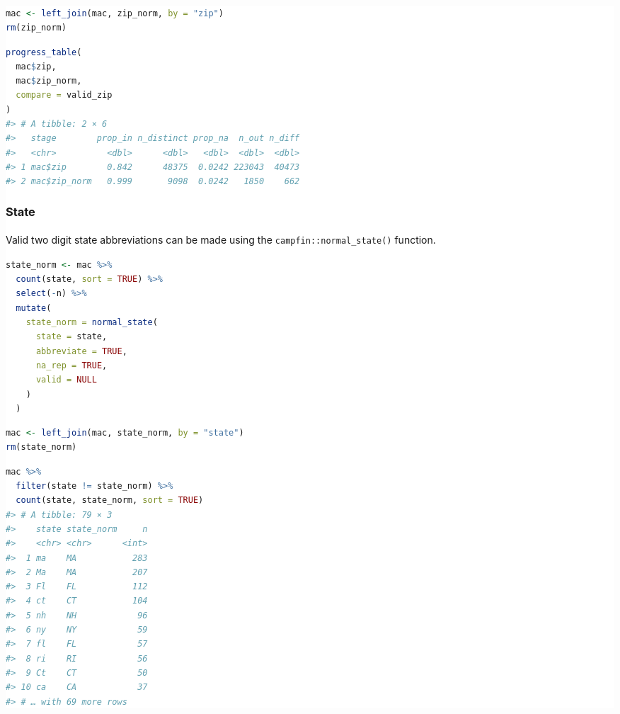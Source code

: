 ``` r
mac <- left_join(mac, zip_norm, by = "zip")
rm(zip_norm)
```

``` r
progress_table(
  mac$zip,
  mac$zip_norm,
  compare = valid_zip
)
#> # A tibble: 2 × 6
#>   stage        prop_in n_distinct prop_na  n_out n_diff
#>   <chr>          <dbl>      <dbl>   <dbl>  <dbl>  <dbl>
#> 1 mac$zip        0.842      48375  0.0242 223043  40473
#> 2 mac$zip_norm   0.999       9098  0.0242   1850    662
```

### State

Valid two digit state abbreviations can be made using the
`campfin::normal_state()` function.

``` r
state_norm <- mac %>%
  count(state, sort = TRUE) %>% 
  select(-n) %>% 
  mutate(
    state_norm = normal_state(
      state = state,
      abbreviate = TRUE,
      na_rep = TRUE,
      valid = NULL
    )
  )
```

``` r
mac <- left_join(mac, state_norm, by = "state")
rm(state_norm)
```

``` r
mac %>%
  filter(state != state_norm) %>%
  count(state, state_norm, sort = TRUE)
#> # A tibble: 79 × 3
#>    state state_norm     n
#>    <chr> <chr>      <int>
#>  1 ma    MA           283
#>  2 Ma    MA           207
#>  3 Fl    FL           112
#>  4 ct    CT           104
#>  5 nh    NH            96
#>  6 ny    NY            59
#>  7 fl    FL            57
#>  8 ri    RI            56
#>  9 Ct    CT            50
#> 10 ca    CA            37
#> # … with 69 more rows
```
